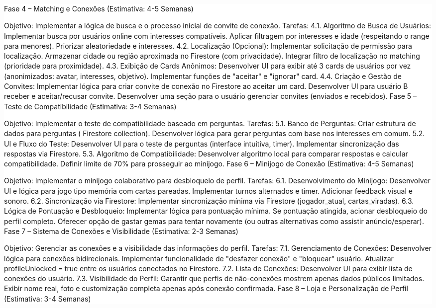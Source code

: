 


Fase 4 – Matching e Conexões (Estimativa: 4-5 Semanas)

Objetivo: Implementar a lógica de busca e o processo inicial de convite de conexão.
Tarefas:
4.1. Algoritmo de Busca de Usuários:
Implementar busca por usuários online com interesses compatíveis.
Aplicar filtragem por interesses e idade (respeitando o range para menores).
Priorizar aleatoriedade e interesses.
4.2. Localização (Opcional):
Implementar solicitação de permissão para localização.
Armazenar cidade ou região aproximada no Firestore (com privacidade).
Integrar filtro de localização no matching (prioridade para proximidade).
4.3. Exibição de Cards Anônimos:
Desenvolver UI para exibir até 3 cards de usuários por vez (anonimizados: avatar, interesses, objetivo).
Implementar funções de "aceitar" e "ignorar" card.
4.4. Criação e Gestão de Convites:
Implementar lógica para criar convite de conexão no Firestore ao aceitar um card.
Desenvolver UI para usuário B receber e aceitar/recusar convite.
Desenvolver uma seção para o usuário gerenciar convites (enviados e recebidos).
Fase 5 – Teste de Compatibilidade (Estimativa: 3-4 Semanas)

Objetivo: Implementar o teste de compatibilidade baseado em perguntas.
Tarefas:
5.1. Banco de Perguntas:
Criar estrutura de dados para perguntas ( Firestore collection).
Desenvolver lógica para gerar perguntas com base nos interesses em comum.
5.2. UI e Fluxo do Teste:
Desenvolver UI para o teste de perguntas (interface intuitiva, timer).
Implementar sincronização das respostas via Firestore.
5.3. Algoritmo de Compatibilidade:
Desenvolver algoritmo local para comparar respostas e calcular compatibilidade.
Definir limite de 70% para prosseguir ao minijogo.
Fase 6 – Minijogo de Conexão (Estimativa: 4-5 Semanas)

Objetivo: Implementar o minijogo colaborativo para desbloqueio de perfil.
Tarefas:
6.1. Desenvolvimento do Minijogo:
Desenvolver UI e lógica para jogo tipo memória com cartas pareadas.
Implementar turnos alternados e timer.
Adicionar feedback visual e sonoro.
6.2. Sincronização via Firestore:
Implementar sincronização mínima via Firestore (jogador_atual, cartas_viradas).
6.3. Lógica de Pontuação e Desbloqueio:
Implementar lógica para pontuação mínima.
Se pontuação atingida, acionar desbloqueio do perfil completo.
Oferecer opção de gastar gemas para tentar novamente (ou outras alternativas como assistir anúncio/esperar).
Fase 7 – Sistema de Conexões e Visibilidade (Estimativa: 2-3 Semanas)

Objetivo: Gerenciar as conexões e a visibilidade das informações do perfil.
Tarefas:
7.1. Gerenciamento de Conexões:
Desenvolver lógica para conexões bidirecionais.
Implementar funcionalidade de "desfazer conexão" e "bloquear" usuário.
Atualizar profileUnlocked = true entre os usuários conectados no Firestore.
7.2. Lista de Conexões:
Desenvolver UI para exibir lista de conexões do usuário.
7.3. Visibilidade do Perfil:
Garantir que perfis de não-conexões mostrem apenas dados públicos limitados.
Exibir nome real, foto e customização completa apenas após conexão confirmada.
Fase 8 – Loja e Personalização de Perfil (Estimativa: 3-4 Semanas)
